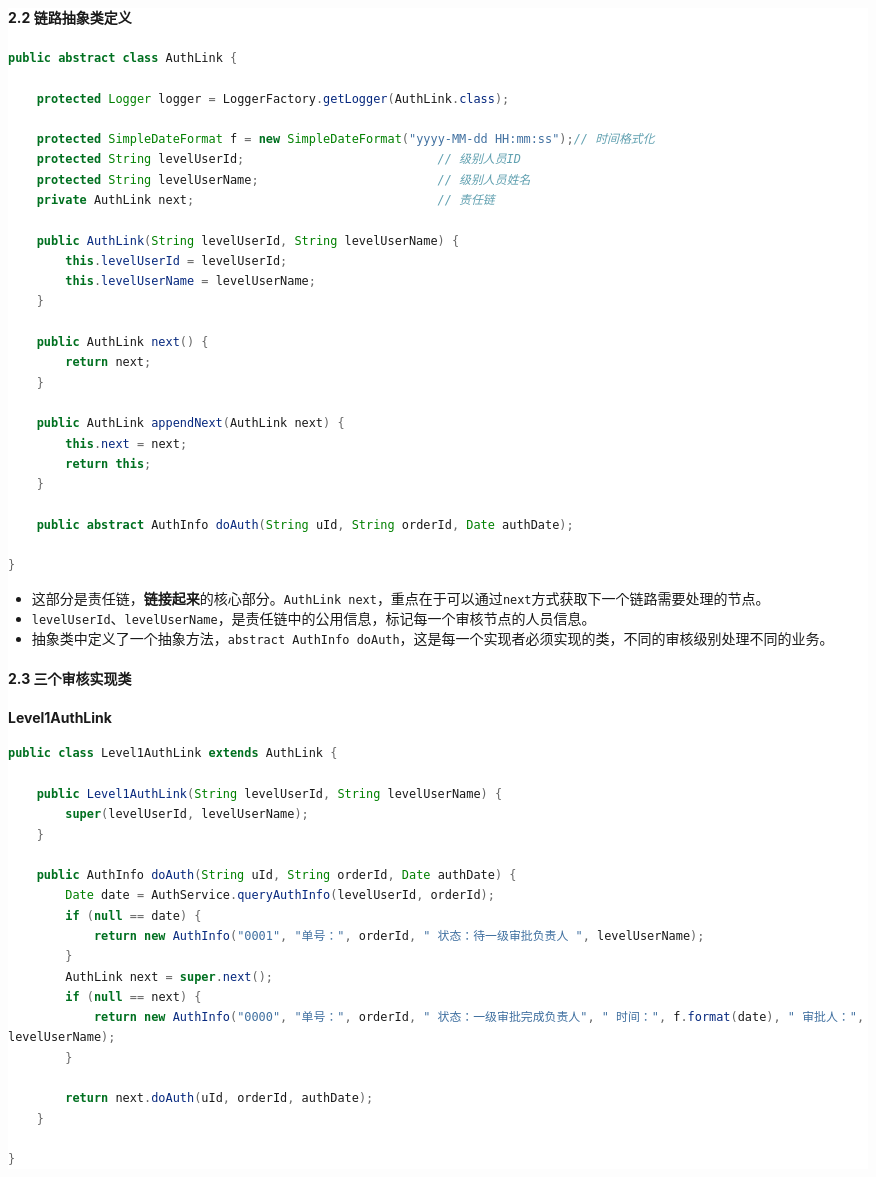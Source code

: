 #### 2.2 链路抽象类定义

```java
public abstract class AuthLink {

    protected Logger logger = LoggerFactory.getLogger(AuthLink.class);

    protected SimpleDateFormat f = new SimpleDateFormat("yyyy-MM-dd HH:mm:ss");// 时间格式化
    protected String levelUserId;                           // 级别人员ID
    protected String levelUserName;                         // 级别人员姓名
    private AuthLink next;                                  // 责任链

    public AuthLink(String levelUserId, String levelUserName) {
        this.levelUserId = levelUserId;
        this.levelUserName = levelUserName;
    }

    public AuthLink next() {
        return next;
    }

    public AuthLink appendNext(AuthLink next) {
        this.next = next;
        return this;
    }

    public abstract AuthInfo doAuth(String uId, String orderId, Date authDate);

}
```

- 这部分是责任链，**链接起来**的核心部分。`AuthLink next`，重点在于可以通过`next`方式获取下一个链路需要处理的节点。
- `levelUserId`、`levelUserName`，是责任链中的公用信息，标记每一个审核节点的人员信息。
- 抽象类中定义了一个抽象方法，`abstract AuthInfo doAuth`，这是每一个实现者必须实现的类，不同的审核级别处理不同的业务。

#### 2.3 三个审核实现类

**Level1AuthLink**

```java
public class Level1AuthLink extends AuthLink {

    public Level1AuthLink(String levelUserId, String levelUserName) {
        super(levelUserId, levelUserName);
    }

    public AuthInfo doAuth(String uId, String orderId, Date authDate) {
        Date date = AuthService.queryAuthInfo(levelUserId, orderId);
        if (null == date) {
            return new AuthInfo("0001", "单号：", orderId, " 状态：待一级审批负责人 ", levelUserName);
        }
        AuthLink next = super.next();
        if (null == next) {
            return new AuthInfo("0000", "单号：", orderId, " 状态：一级审批完成负责人", " 时间：", f.format(date), " 审批人：", levelUserName);
        }

        return next.doAuth(uId, orderId, authDate);
    }

}
```
